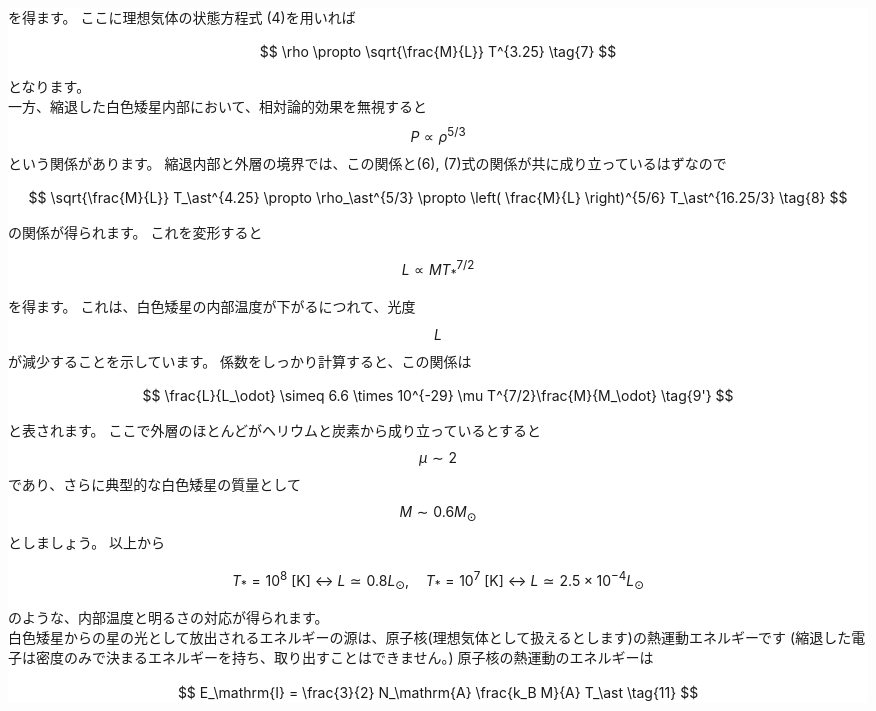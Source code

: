 を得ます。
ここに理想気体の状態方程式 (4)を用いれば

$$
\rho \propto \sqrt{\frac{M}{L}} T^{3.25} \tag{7}
$$

となります。  
一方、縮退した白色矮星内部において、相対論的効果を無視すると$$P \propto \rho^{5/3}$$という関係があります。
縮退内部と外層の境界では、この関係と(6), (7)式の関係が共に成り立っているはずなので

$$
\sqrt{\frac{M}{L}} T_\ast^{4.25} 
\propto \rho_\ast^{5/3} 
\propto \left( \frac{M}{L} \right)^{5/6} T_\ast^{16.25/3} \tag{8}
$$

の関係が得られます。
これを変形すると

$$
L 
\propto M T_\ast^{7/2} \tag{9}
$$

を得ます。
これは、白色矮星の内部温度が下がるにつれて、光度$$L$$が減少することを示しています。
係数をしっかり計算すると、この関係は

$$
\frac{L}{L_\odot} 
\simeq 6.6 \times 10^{-29} \mu T^{7/2}\frac{M}{M_\odot} \tag{9'}
$$

と表されます。
ここで外層のほとんどがヘリウムと炭素から成り立っているとすると$$\mu \sim 2$$であり、さらに典型的な白色矮星の質量として$$M \sim 0.6 M_\odot$$としましょう。
以上から

$$
T_\ast 
= 10^8 \ [\mathrm{K}] \ \longleftrightarrow \ 
L \simeq 0.8 L_\odot, \quad 
T_\ast 
= 10^7 \ [\mathrm{K}] \ \longleftrightarrow \ 
L \simeq 2.5 \times 10^{-4} L_\odot \tag{10}
$$

のような、内部温度と明るさの対応が得られます。  
白色矮星からの星の光として放出されるエネルギーの源は、原子核(理想気体として扱えるとします)の熱運動エネルギーです (縮退した電子は密度のみで決まるエネルギーを持ち、取り出すことはできません。)
原子核の熱運動のエネルギーは

$$
E_\mathrm{I} 
= \frac{3}{2} N_\mathrm{A} \frac{k_B M}{A} T_\ast \tag{11}
$$
